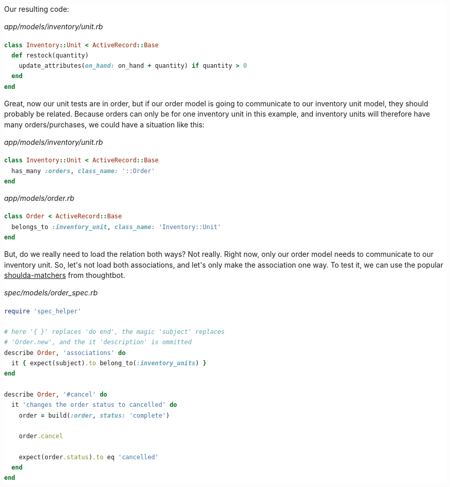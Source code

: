Our resulting code:

*app/models/inventory/unit.rb*

```rb
class Inventory::Unit < ActiveRecord::Base
  def restock(quantity)
    update_attributes(on_hand: on_hand + quantity) if quantity > 0
  end
end
```

Great, now our unit tests are in order, but if our order model is going to
communicate to our inventory unit model, they should probably be related.  Because
orders can only be for one inventory unit in this example, and inventory units will
therefore have many orders/purchases, we could have a situation like this:

*app/models/inventory/unit.rb*

```rb
class Inventory::Unit < ActiveRecord::Base
  has_many :orders, class_name: '::Order'
end
```

*app/models/order.rb*

```rb
class Order < ActiveRecord::Base
  belongs_to :inventory_unit, class_name: 'Inventory::Unit'
end
```

But, do we really need to load the relation both ways?  Not really.  Right now,
only our order model needs to communicate to our inventory unit.  So, let's
not load both associations, and let's only make the association one way.  To test it, we can use the popular
[shoulda-matchers](https://github.com/thoughtbot/shoulda-matchers) from thoughtbot.

*spec/models/order_spec.rb*

```rb
require 'spec_helper'

# here '{ }' replaces 'do end', the magic 'subject' replaces
# 'Order.new', and the it 'description' is ommitted
describe Order, 'associations' do
  it { expect(subject).to belong_to(:inventory_units) }
end

describe Order, '#cancel' do
  it 'changes the order status to cancelled' do
    order = build(:order, status: 'complete')

    order.cancel

    expect(order.status).to eq 'cancelled'
  end
end
```
